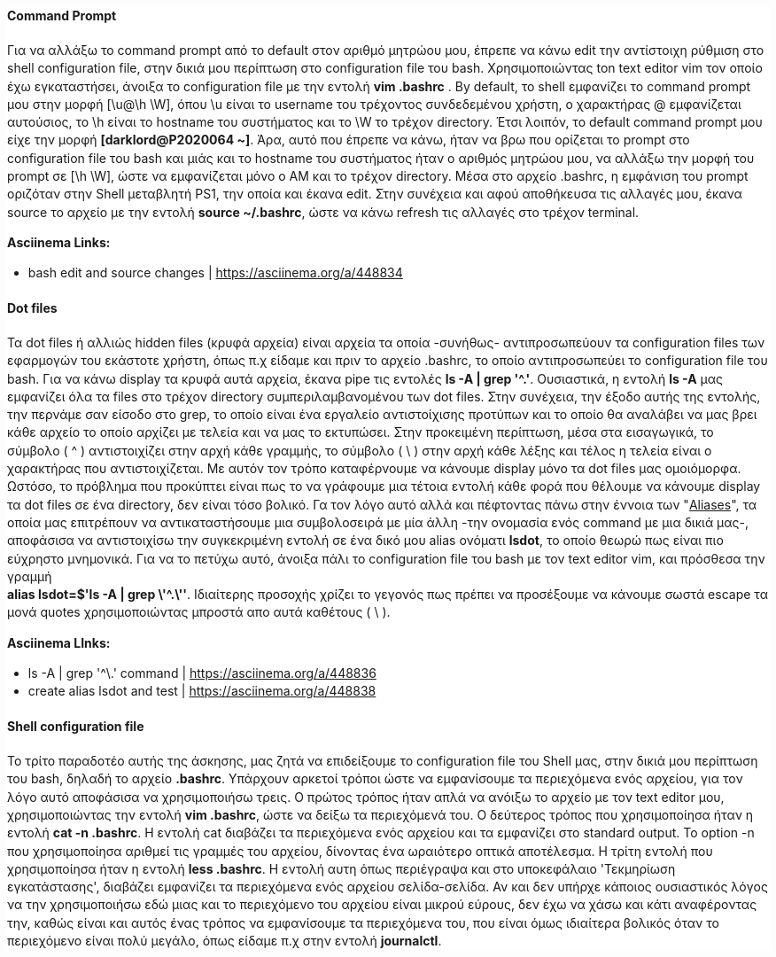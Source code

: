 #### Command Prompt 
Για να αλλάξω το command prompt από το default στον αριθμό μητρώου μου, έπρεπε να κάνω edit την αντίστοιχη ρύθμιση στο shell configuration file, στην δικιά μου περίπτωση στο configuration file του bash. Χρησιμοποιώντας ton text editor vim τον οποίο έχω εγκαταστήσει, άνοιξα το configuration file με την εντολή **vim .bashrc** . By default, το shell εμφανίζει το command prompt μου στην μορφή [\u@\h \W], όπου \u είναι το username του τρέχοντος συνδεδεμένου χρήστη, ο χαρακτήρας @ εμφανίζεται αυτούσιος, το \h είναι το hostname του συστήματος και το \W το τρέχον directory. Έτσι λοιπόν, το default command prompt μου είχε την μορφή **[darklord@P2020064 ~]**. Άρα, αυτό που έπρεπε να κάνω, ήταν να βρω που ορίζεται το prompt στο configuration file του bash και μιάς και το hostname του συστήματος ήταν ο αριθμός μητρώου μου, να αλλάξω την μορφή του prompt σε [\h \W], ώστε να εμφανίζεται μόνο ο AM και το τρέχον directory. Μέσα στο αρχείο .bashrc, η εμφάνιση του prompt οριζόταν στην Shell μεταβλητή PS1, την οποία και έκανα edit. Στην συνέχεια και αφού αποθήκευσα τις αλλαγές μου, έκανα source το αρχείο με την εντολή **source ~/.bashrc**, ώστε να κάνω refresh τις αλλαγές στο τρέχον terminal.

**Αsciinema Links:**
- bash edit and source changes | https://asciinema.org/a/448834

#### Dot files
Τα dot files ή αλλιώς hidden files (κρυφά αρχεία) είναι αρχεία τα οποία -συνήθως- αντιπροσωπεύουν τα configuration files των εφαρμογών του εκάστοτε χρήστη, όπως π.χ είδαμε και πριν το αρχείο .bashrc, το οποίο αντιπροσωπεύει το configuration file του bash. Για να κάνω display τα κρυφά αυτά αρχεία, έκανα pipe τις εντολές **ls -A | grep '^\.'**. Ουσιαστικά, η εντολή **ls -A** μας εμφανίζει όλα τα files στο τρέχον directory συμπεριλαμβανομένου των dot files. Στην συνέχεια, την έξοδο αυτής της εντολής, την περνάμε σαν είσοδο στo grep, το οποίο είναι ένα εργαλείο αντιστοίχισης προτύπων και το οποίο θα αναλάβει να μας βρει κάθε αρχείο το οποίο αρχίζει με τελεία και να μας το εκτυπώσει. Στην προκειμένη περίπτωση, μέσα στα εισαγωγικά, το σύμβολο ( ^ ) αντιστοιχίζει στην αρχή κάθε γραμμής, το σύμβολο ( \ ) στην αρχή κάθε λέξης και τέλος η τελεία είναι ο χαρακτήρας που αντιστοιχίζεται. Με αυτόν τον τρόπο καταφέρνουμε να κάνουμε display μόνο τα dot files μας ομοιόμορφα. Ωστόσο, το πρόβλημα που προκύπτει είναι πως το να γράφουμε μια τέτοια εντολή κάθε φορά που θέλουμε να κάνουμε display τα dot files σε ένα directory, δεν είναι τόσο βολικό. Γα τον λόγο αυτό αλλά και πέφτοντας πάνω στην έννοια των "[Aliases](https://wiki.archlinux.org/title/bash#Aliases)", τα οποία μας επιτρέπουν να αντικαταστήσουμε μια συμβολοσειρά με μία άλλη -την ονομασία ενός command με μια δικιά μας-, αποφάσισα να αντιστοιχίσω την συγκεκριμένη εντολή σε ένα δικό μου alias ονόματι **lsdot**, το οποίο θεωρώ πως είναι πιο εύχρηστο μνημονικά. Για να το πετύχω αυτό, άνοιξα πάλι το configuration file του bash με τον text editor vim, και πρόσθεσα την γραμμή<br /> **alias lsdot=$'ls -A | grep \\'^\.\\''**. Ιδιαίτερης προσοχής χρίζει το γεγονός πως πρέπει να προσέξουμε να κάνουμε σωστά escape τα μονά quotes χρησιμοποιώντας μπροστά απο αυτά καθέτους ( \ ).

**Asciinema LInks:**
- ls -A | grep '^\\.' command | https://asciinema.org/a/448836
- create alias lsdot and test | https://asciinema.org/a/448838

#### Shell configuration file 
Το τρίτο παραδοτέο αυτής της άσκησης, μας ζητά να επιδείξουμε το configuration file του Shell μας, στην δικιά μου περίπτωση του bash, δηλαδή το αρχείο **.bashrc**. Υπάρχουν αρκετοί τρόποι ώστε να εμφανίσουμε τα περιεχόμενα ενός αρχείου, για τον λόγο αυτό αποφάσισα να χρησιμοποιήσω τρεις. Ο πρώτος τρόπος ήταν απλά να ανόιξω το αρχείο με τον text editor μου, χρησιμοποιώντας την εντολή **vim .bashrc**, ώστε να δείξω τα περιεχόμενά του. Ο δεύτερος τρόπος που χρησιμοποίησα ήταν η εντολή **cat -n .bashrc**. Η εντολή cat διαβάζει τα περιεχόμενα ενός αρχείου και τα εμφανίζει στο standard output. Το option -n που χρησιμοποίησα αριθμεί τις γραμμές του αρχείου, δίνοντας ένα ωραιότερο οπτικά αποτέλεσμα. Η τρίτη εντολή που χρησιμοποίησα ήταν η εντολή **less .bashrc**. H εντολή αυτη όπως περιέγραψα και στο υποκεφάλαιο 'Τεκμηρίωση εγκατάστασης', διαβάζει εμφανίζει τα περιεχόμενα ενός αρχείου σελίδα-σελίδα. Αν και δεν υπήρχε κάποιος ουσιαστικός λόγος να την χρησιμοποιήσω εδώ μιας και το περιεχόμενο του αρχείου είναι μικρού εύρους, δεν έχω να χάσω και κάτι αναφέροντας την, καθώς είναι και αυτός ένας τρόπος να εμφανίσουμε τα περιεχόμενα του, που είναι όμως ιδιαίτερα βολικός όταν το περιεχόμενο είναι πολύ μεγάλο, όπως είδαμε π.χ στην εντολή **journalctl**.
